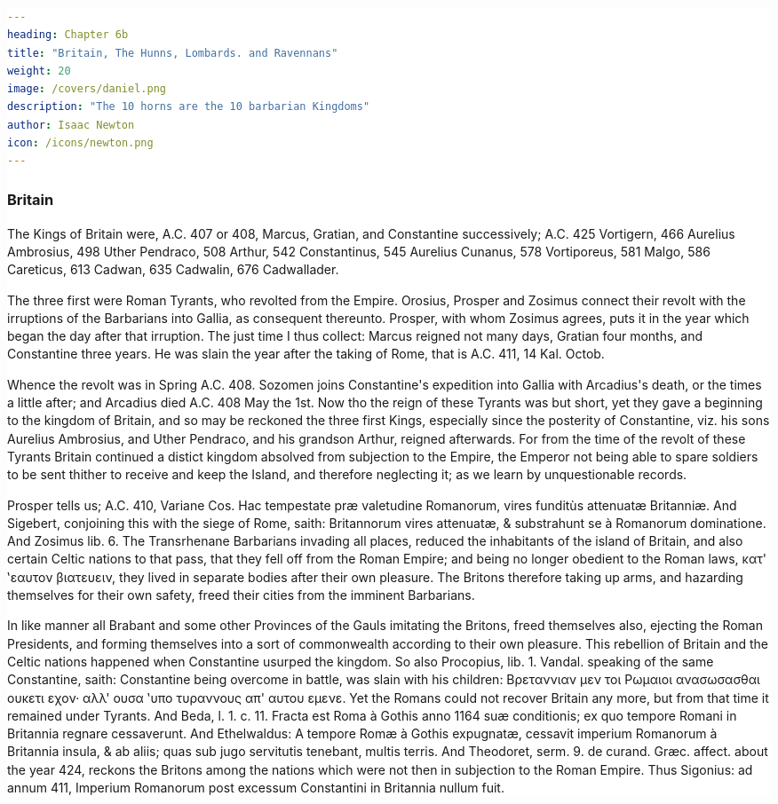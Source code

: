 ```yaml
---
heading: Chapter 6b
title: "Britain, The Hunns, Lombards. and Ravennans"
weight: 20
image: /covers/daniel.png
description: "The 10 horns are the 10 barbarian Kingdoms"
author: Isaac Newton
icon: /icons/newton.png
---
```




### Britain

The Kings of Britain were, A.C. 407 or 408, Marcus, Gratian, and Constantine successively; A.C. 425 Vortigern, 466 Aurelius Ambrosius, 498 Uther Pendraco, 508 Arthur, 542 Constantinus, 545 Aurelius Cunanus, 578 Vortiporeus, 581 Malgo, 586 Careticus, 613 Cadwan, 635 Cadwalin, 676 Cadwallader. 

The three first were Roman Tyrants, who revolted from the Empire. Orosius, Prosper and Zosimus connect their revolt with the irruptions of the Barbarians into Gallia, as consequent thereunto. Prosper, with whom Zosimus agrees, puts it in the year which began the day after that irruption. The just time I thus collect: Marcus reigned not many days, Gratian four months, and Constantine three years. He was slain the year after the taking of Rome, that is A.C. 411, 14 Kal. Octob.

Whence the revolt was in Spring A.C. 408. Sozomen joins Constantine's expedition into Gallia with Arcadius's death, or the times a little after; and Arcadius died A.C. 408 May the 1st. Now tho the reign of these Tyrants was but short, yet they gave a beginning to the kingdom of Britain, and so may be reckoned the three first Kings, especially since the posterity of Constantine, viz. his sons Aurelius Ambrosius, and Uther Pendraco, and his grandson Arthur, reigned afterwards. For from the time of the revolt of these Tyrants Britain continued a distict kingdom absolved from subjection to the Empire, the Emperor not being able to spare soldiers to be sent thither to receive and keep the Island, and therefore neglecting it; as we learn by unquestionable records. 

Prosper tells us; A.C. 410, Variane Cos. Hac tempestate præ valetudine Romanorum, vires funditùs attenuatæ Britanniæ. And Sigebert, conjoining this with the siege of Rome, saith: Britannorum vires attenuatæ, & substrahunt se à Romanorum dominatione. And Zosimus lib. 6. The Transrhenane Barbarians invading all places, reduced the inhabitants of the island of Britain, and also certain Celtic nations to that pass, that they fell off from the Roman Empire; and being no longer obedient to the Roman laws, κατ' ‛εαυτον βιατευειν, they lived in separate bodies after their own pleasure. The Britons therefore taking up arms, and hazarding themselves for their own safety, freed their cities from the imminent Barbarians.

In like manner all Brabant and some other Provinces of the Gauls imitating the Britons, freed themselves also, ejecting the Roman Presidents, and forming themselves into a sort of commonwealth according to their own pleasure. This rebellion of Britain and the Celtic nations happened when Constantine usurped the kingdom. So also Procopius, lib. 1. Vandal. speaking of the same Constantine, saith: Constantine being overcome in battle, was slain with his children: Βρεταννιαν μεν τοι Ρωμαιοι ανασωσασθαι ουκετι εχον· αλλ' ουσα ‛υπο τυραννους απ' αυτου εμενε. Yet the Romans could not recover Britain any more, but from that time it remained under Tyrants. And Beda, l. 1. c. 11. Fracta est Roma à Gothis anno 1164 suæ conditionis; ex quo tempore Romani in Britannia regnare cessaverunt. And Ethelwaldus: A tempore Romæ à Gothis expugnatæ, cessavit imperium Romanorum à Britannia insula, & ab aliis; quas sub jugo servitutis tenebant, multis terris. And Theodoret, serm. 9. de curand. Græc. affect. about the year 424, reckons the Britons among the nations which were not then in subjection to the Roman Empire. Thus Sigonius: ad annum 411, Imperium Romanorum post excessum Constantini in Britannia nullum fuit.
